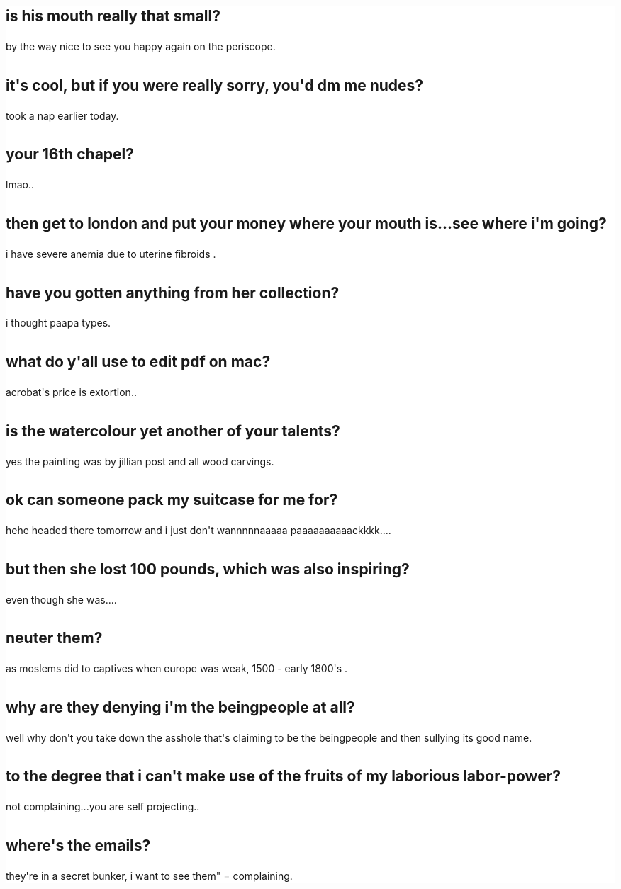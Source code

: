 ## is his mouth really that small?
by the way nice to see you happy again on the periscope.

## it's cool, but if you were really sorry, you'd dm me nudes?
took a nap earlier today.

## your 16th chapel?
lmao..

## then get to london and put your money where your mouth is...see where i'm going?
i have severe anemia due to uterine fibroids .

## have you gotten anything from her collection?
i thought paapa types.

## what do y'all use to edit pdf on mac?
acrobat's price is extortion..

## is the watercolour yet another of your talents?
yes the painting was by jillian post and all wood carvings.

## ok can someone pack my suitcase for me for?
hehe headed there tomorrow and i just don't wannnnnaaaaa paaaaaaaaaackkkk....

## but then she lost 100 pounds, which was also inspiring?
even though she was....

## neuter them?
as moslems did to captives when europe was weak, 1500 - early 1800's .

## why are they denying i'm the beingpeople at all?
well why don't you take down the asshole that's claiming to be the beingpeople and then sullying its good name.

## to the degree that i can't make use of the fruits of my laborious labor-power?
not complaining...you are self projecting..

## where's the emails?
they're in a secret bunker, i want to see them" = complaining.
